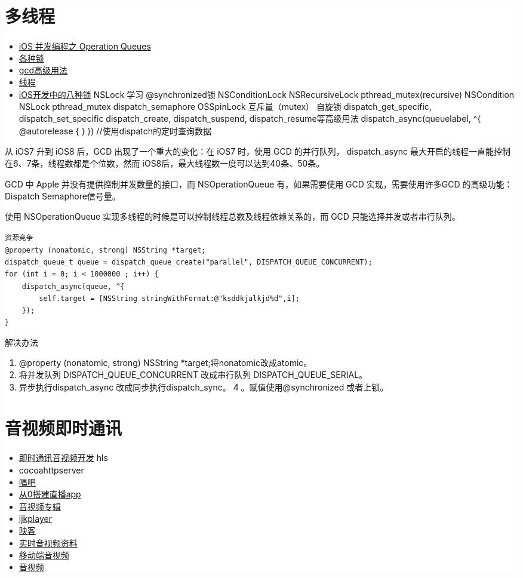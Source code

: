 # 多线程
* [iOS 并发编程之 Operation Queues](http://blog.leichunfeng.com/blog/2015/07/29/ios-concurrency-programming-operation-queues/)
* [各种锁](https://www.jianshu.com/p/b1edc6b0937a)
* [gcd高级用法](https://www.jianshu.com/p/805dd3c16869)
* [线程](https://developer.apple.com/library/archive/documentation/Cocoa/Conceptual/Multithreading/ThreadSafetySummary/ThreadSafetySummary.html)
* [iOS开发中的八种锁](https://www.jianshu.com/p/8b8a01dd6356)
NSLock 学习
@synchronized锁
NSConditionLock
NSRecursiveLock
pthread_mutex(recursive)
NSCondition
NSLock
pthread_mutex
dispatch_semaphore
OSSpinLock
互斥量（mutex） 自旋锁
dispatch_get_specific, dispatch_set_specific
dispatch_create, dispatch_suspend, dispatch_resume等高级用法
dispatch_async(queuelabel, ^{
    @autorelease {
    }
})
//使用dispatch的定时查询数据

从 iOS7 升到 iOS8 后，GCD 出现了一个重大的变化：在 iOS7 时，使用 GCD 的并行队列，  dispatch_async 最大开启的线程一直能控制在6、7条，线程数都是个位数，然而 iOS8后，最大线程数一度可以达到40条、50条。

GCD 中 Apple 并没有提供控制并发数量的接口，而  NSOperationQueue 有，如果需要使用 GCD 实现，需要使用许多GCD 的高级功能：Dispatch Semaphore信号量。

使用 NSOperationQueue 实现多线程的时候是可以控制线程总数及线程依赖关系的，而 GCD 只能选择并发或者串行队列。

```
资源竞争
@property (nonatomic, strong) NSString *target; 
dispatch_queue_t queue = dispatch_queue_create("parallel", DISPATCH_QUEUE_CONCURRENT);
for (int i = 0; i < 1000000 ; i++) { 
    dispatch_async(queue, ^{ 
        self.target = [NSString stringWithFormat:@"ksddkjalkjd%d",i]; 
    }); 
}
```
解决办法
1. @property (nonatomic, strong) NSString *target;将nonatomic改成atomic。
2. 将并发队列 DISPATCH_QUEUE_CONCURRENT 改成串行队列 DISPATCH_QUEUE_SERIAL。
3. 异步执行dispatch_async 改成同步执行dispatch_sync。
4 。赋值使用@synchronized 或者上锁。

# 音视频即时通讯
* [即时通讯音视频开发](http://www.52im.net/thread-228-1-1.html)
hls
* cocoahttpserver
* [唱吧](https://github.com/ChangbaDevs/KTVHTTPCache)
* [从0搭建直播app](https://www.jianshu.com/p/bd42bacbe4cc)
* [音视频专辑](https://www.jianshu.com/c/639cef195201)
* [ijkplayer](https://github.com/bilibili/ijkplayer)
* [映客](https://www.jianshu.com/p/a9fcc50bbfa3)
* [实时音视频资料](https://juejin.im/post/5afbdd8551882542836e34cb)
* [移动端音视频](https://juejin.im/post/5d29d884f265da1b971aa220?utm_source=gold_browser_extension)
* [音视频](https://www.jianshu.com/nb/5037333)